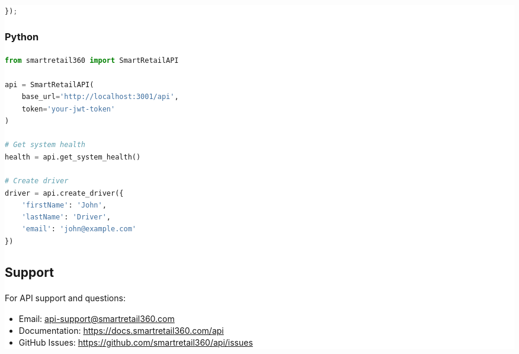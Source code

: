 ```javascript
});
```

### Python
```python
from smartretail360 import SmartRetailAPI

api = SmartRetailAPI(
    base_url='http://localhost:3001/api',
    token='your-jwt-token'
)

# Get system health
health = api.get_system_health()

# Create driver
driver = api.create_driver({
    'firstName': 'John',
    'lastName': 'Driver',
    'email': 'john@example.com'
})
```

## Support

For API support and questions:
- Email: api-support@smartretail360.com
- Documentation: https://docs.smartretail360.com/api
- GitHub Issues: https://github.com/smartretail360/api/issues 